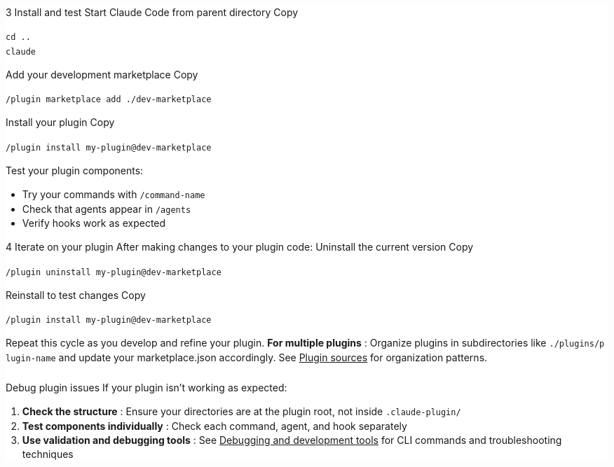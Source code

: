3
Install and test
Start Claude Code from parent directory
Copy
```
cd ..
claude

```

Add your development marketplace
Copy
```
/plugin marketplace add ./dev-marketplace

```

Install your plugin
Copy
```
/plugin install my-plugin@dev-marketplace

```

Test your plugin components:
  * Try your commands with `/command-name`
  * Check that agents appear in `/agents`
  * Verify hooks work as expected


4
Iterate on your plugin
After making changes to your plugin code:
Uninstall the current version
Copy
```
/plugin uninstall my-plugin@dev-marketplace

```

Reinstall to test changes
Copy
```
/plugin install my-plugin@dev-marketplace

```

Repeat this cycle as you develop and refine your plugin.
**For multiple plugins** : Organize plugins in subdirectories like `./plugins/plugin-name` and update your marketplace.json accordingly. See [Plugin sources](https://docs.claude.com/en/docs/claude-code/plugin-marketplaces#plugin-sources) for organization patterns.
### 
[​](https://docs.claude.com/en/docs/claude-code/plugins#debug-plugin-issues)
Debug plugin issues
If your plugin isn’t working as expected:
  1. **Check the structure** : Ensure your directories are at the plugin root, not inside `.claude-plugin/`
  2. **Test components individually** : Check each command, agent, and hook separately
  3. **Use validation and debugging tools** : See [Debugging and development tools](https://docs.claude.com/en/docs/claude-code/plugins-reference#debugging-and-development-tools) for CLI commands and troubleshooting techniques
